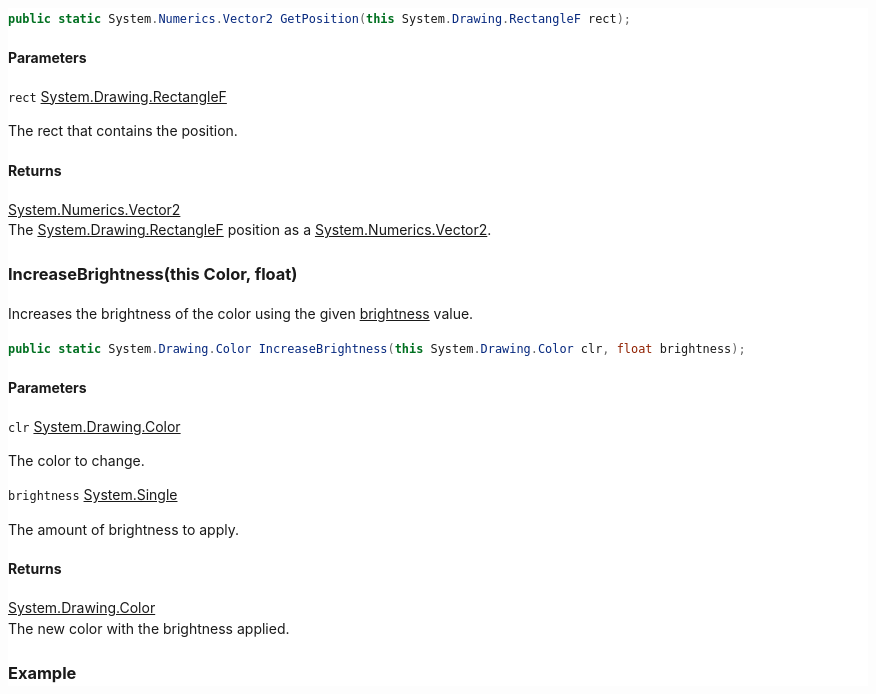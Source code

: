 ```csharp
public static System.Numerics.Vector2 GetPosition(this System.Drawing.RectangleF rect);
```
#### Parameters

<a name='Velaptor.PublicExtensionMethods.GetPosition(thisSystem.Drawing.RectangleF).rect'></a>

`rect` [System.Drawing.RectangleF](https://docs.microsoft.com/en-us/dotnet/api/System.Drawing.RectangleF 'System.Drawing.RectangleF')

The rect that contains the position.

#### Returns
[System.Numerics.Vector2](https://docs.microsoft.com/en-us/dotnet/api/System.Numerics.Vector2 'System.Numerics.Vector2')  
The [System.Drawing.RectangleF](https://docs.microsoft.com/en-us/dotnet/api/System.Drawing.RectangleF 'System.Drawing.RectangleF') position as a [System.Numerics.Vector2](https://docs.microsoft.com/en-us/dotnet/api/System.Numerics.Vector2 'System.Numerics.Vector2').

<a name='Velaptor.PublicExtensionMethods.IncreaseBrightness(thisSystem.Drawing.Color,float)'></a>

### IncreaseBrightness(this Color, float) 

Increases the brightness of the color using the given [brightness](Velaptor.PublicExtensionMethods.md#Velaptor.PublicExtensionMethods.IncreaseBrightness(thisSystem.Drawing.Color,float).brightness 'Velaptor.PublicExtensionMethods.IncreaseBrightness(this System.Drawing.Color, float).brightness') value.

```csharp
public static System.Drawing.Color IncreaseBrightness(this System.Drawing.Color clr, float brightness);
```
#### Parameters

<a name='Velaptor.PublicExtensionMethods.IncreaseBrightness(thisSystem.Drawing.Color,float).clr'></a>

`clr` [System.Drawing.Color](https://docs.microsoft.com/en-us/dotnet/api/System.Drawing.Color 'System.Drawing.Color')

The color to change.

<a name='Velaptor.PublicExtensionMethods.IncreaseBrightness(thisSystem.Drawing.Color,float).brightness'></a>

`brightness` [System.Single](https://docs.microsoft.com/en-us/dotnet/api/System.Single 'System.Single')

The amount of brightness to apply.

#### Returns
[System.Drawing.Color](https://docs.microsoft.com/en-us/dotnet/api/System.Drawing.Color 'System.Drawing.Color')  
The new color with the brightness applied.

### Example
  
